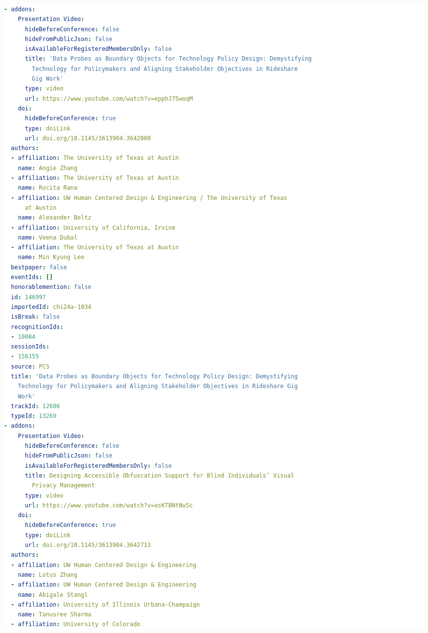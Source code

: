 ```yaml
- addons:
    Presentation Video:
      hideBeforeConference: false
      hideFromPublicJson: false
      isAvailableForRegisteredMembersOnly: false
      title: 'Data Probes as Boundary Objects for Technology Policy Design: Demystifying
        Technology for Policymakers and Aligning Stakeholder Objectives in Rideshare
        Gig Work'
      type: video
      url: https://www.youtube.com/watch?v=epphJ75woqM
    doi:
      hideBeforeConference: true
      type: doiLink
      url: doi.org/10.1145/3613904.3642000
  authors:
  - affiliation: The University of Texas at Austin
    name: Angie Zhang
  - affiliation: The University of Texas at Austin
    name: Rocita Rana
  - affiliation: UW Human Centered Design & Engineering / The University of Texas
      at Austin
    name: Alexander Boltz
  - affiliation: University of California, Irvine
    name: Veena Dubal
  - affiliation: The University of Texas at Austin
    name: Min Kyung Lee
  bestpaper: false
  eventIds: []
  honorablemention: false
  id: 146997
  importedId: chi24a-1034
  isBreak: false
  recognitionIds:
  - 10084
  sessionIds:
  - 156155
  source: PCS
  title: 'Data Probes as Boundary Objects for Technology Policy Design: Demystifying
    Technology for Policymakers and Aligning Stakeholder Objectives in Rideshare Gig
    Work'
  trackId: 12606
  typeId: 13269
- addons:
    Presentation Video:
      hideBeforeConference: false
      hideFromPublicJson: false
      isAvailableForRegisteredMembersOnly: false
      title: Designing Accessible Obfuscation Support for Blind Individuals’ Visual
        Privacy Management
      type: video
      url: https://www.youtube.com/watch?v=asKTBNtNuSc
    doi:
      hideBeforeConference: true
      type: doiLink
      url: doi.org/10.1145/3613904.3642713
  authors:
  - affiliation: UW Human Centered Design & Engineering
    name: Lotus Zhang
  - affiliation: UW Human Centered Design & Engineering
    name: Abigale Stangl
  - affiliation: University of Illinois Urbana-Champaign
    name: Tanusree Sharma
  - affiliation: University of Colorado
```